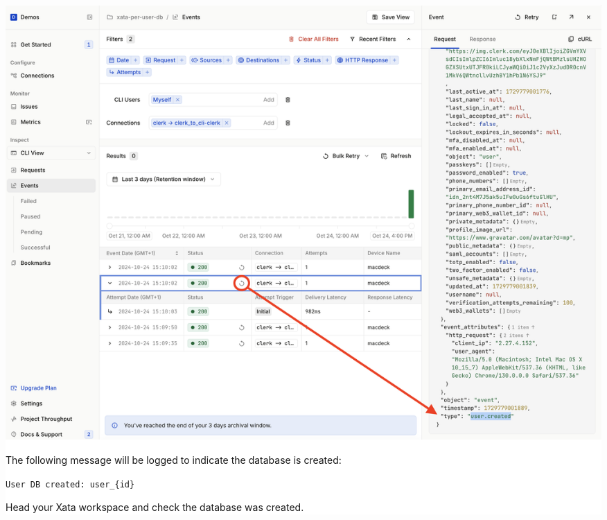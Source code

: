 ![Hookdeck Dashboard: replay event](./hookdeck-events-replay.png)

The following message will be logged to indicate the database is created:

```sh
User DB created: user_{id}
```

Head your Xata workspace and check the database was created.
